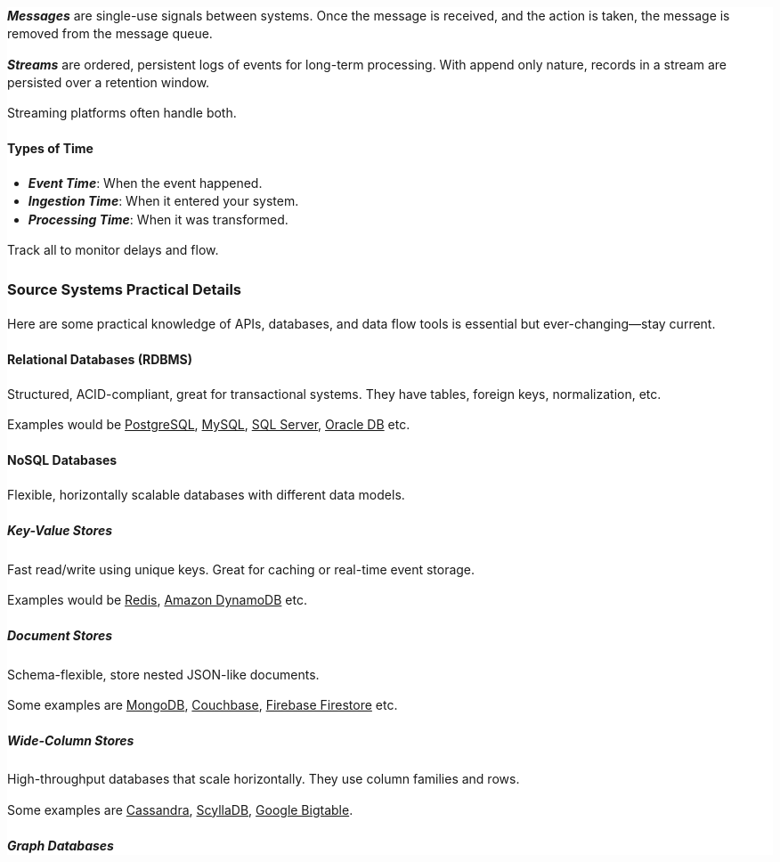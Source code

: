***Messages*** are single-use signals between systems. Once the message is received, and the action is taken, the message is removed from the message queue. 

***Streams*** are ordered, persistent logs of events for long-term processing. With append only nature, records in a stream are persisted over a
retention window. 

Streaming platforms often handle both.

#### Types of Time

- ***Event Time***: When the event happened.
- ***Ingestion Time***: When it entered your system.
- ***Processing Time***: When it was transformed.

Track all to monitor delays and flow.

### Source Systems Practical Details

Here are some practical knowledge of APIs, databases, and data flow tools is essential but ever-changing—stay current.

#### **Relational Databases (RDBMS)**

Structured, ACID-compliant, great for transactional systems. They have tables, foreign keys, normalization, etc.

Examples would be [PostgreSQL](https://www.postgresql.org/), [MySQL](https://www.mysql.com/), [SQL Server](https://www.microsoft.com/en-us/sql-server/), [Oracle DB](https://www.oracle.com/database/) etc.

#### **NoSQL Databases**

Flexible, horizontally scalable databases with different data models.

##### **Key-Value Stores**

Fast read/write using unique keys. Great for caching or real-time event storage.

Examples would be [Redis](https://redis.io/), [Amazon DynamoDB](https://aws.amazon.com/dynamodb/) etc.  

##### **Document Stores**

Schema-flexible, store nested JSON-like documents.

Some examples are [MongoDB](https://www.mongodb.com/), [Couchbase](https://www.couchbase.com/), [Firebase Firestore](https://firebase.google.com/products/firestore) etc.

##### **Wide-Column Stores**

High-throughput databases that scale horizontally. They use column families and rows.

Some examples are [Cassandra](https://cassandra.apache.org/), [ScyllaDB](https://www.scylladb.com/), [Google Bigtable](https://cloud.google.com/bigtable).

##### **Graph Databases**  

